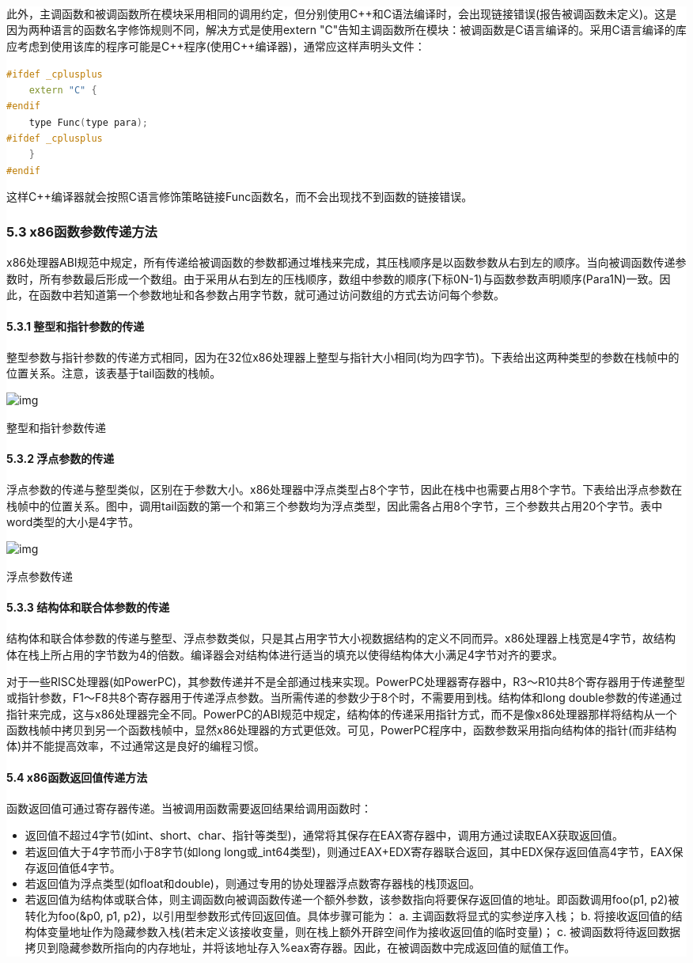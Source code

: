此外，主调函数和被调函数所在模块采用相同的调用约定，但分别使用C++和C语法编译时，会出现链接错误(报告被调函数未定义)。这是因为两种语言的函数名字修饰规则不同，解决方式是使用extern "C"告知主调函数所在模块：被调函数是C语言编译的。采用C语言编译的库应考虑到使用该库的程序可能是C++程序(使用C++编译器)，通常应这样声明头文件：

```cpp
#ifdef _cplusplus
    extern "C" {
#endif
    type Func(type para);
#ifdef _cplusplus
    }
#endif
```

这样C++编译器就会按照C语言修饰策略链接Func函数名，而不会出现找不到函数的链接错误。

### 5.3 x86函数参数传递方法

x86处理器ABI规范中规定，所有传递给被调函数的参数都通过堆栈来完成，其压栈顺序是以函数参数从右到左的顺序。当向被调函数传递参数时，所有参数最后形成一个数组。由于采用从右到左的压栈顺序，数组中参数的顺序(下标0N-1)与函数参数声明顺序(Para1N)一致。因此，在函数中若知道第一个参数地址和各参数占用字节数，就可通过访问数组的方式去访问每个参数。

#### 5.3.1 整型和指针参数的传递

整型参数与指针参数的传递方式相同，因为在32位x86处理器上整型与指针大小相同(均为四字节)。下表给出这两种类型的参数在栈帧中的位置关系。注意，该表基于tail函数的栈帧。



![img](https://upload-images.jianshu.io/upload_images/4356780-814bd3d1d74580ad.png?imageMogr2/auto-orient/strip|imageView2/2/w/436/format/webp)

整型和指针参数传递

#### 5.3.2 浮点参数的传递

浮点参数的传递与整型类似，区别在于参数大小。x86处理器中浮点类型占8个字节，因此在栈中也需要占用8个字节。下表给出浮点参数在栈帧中的位置关系。图中，调用tail函数的第一个和第三个参数均为浮点类型，因此需各占用8个字节，三个参数共占用20个字节。表中word类型的大小是4字节。



![img](https://upload-images.jianshu.io/upload_images/4356780-2eb0175ac00e7bcf.png?imageMogr2/auto-orient/strip|imageView2/2/w/460/format/webp)

浮点参数传递

#### 5.3.3 结构体和联合体参数的传递

结构体和联合体参数的传递与整型、浮点参数类似，只是其占用字节大小视数据结构的定义不同而异。x86处理器上栈宽是4字节，故结构体在栈上所占用的字节数为4的倍数。编译器会对结构体进行适当的填充以使得结构体大小满足4字节对齐的要求。

对于一些RISC处理器(如PowerPC)，其参数传递并不是全部通过栈来实现。PowerPC处理器寄存器中，R3～R10共8个寄存器用于传递整型或指针参数，F1～F8共8个寄存器用于传递浮点参数。当所需传递的参数少于8个时，不需要用到栈。结构体和long double参数的传递通过指针来完成，这与x86处理器完全不同。PowerPC的ABI规范中规定，结构体的传递采用指针方式，而不是像x86处理器那样将结构从一个函数栈帧中拷贝到另一个函数栈帧中，显然x86处理器的方式更低效。可见，PowerPC程序中，函数参数采用指向结构体的指针(而非结构体)并不能提高效率，不过通常这是良好的编程习惯。

#### 5.4 x86函数返回值传递方法

函数返回值可通过寄存器传递。当被调用函数需要返回结果给调用函数时：

- 返回值不超过4字节(如int、short、char、指针等类型)，通常将其保存在EAX寄存器中，调用方通过读取EAX获取返回值。
- 若返回值大于4字节而小于8字节(如long long或_int64类型)，则通过EAX+EDX寄存器联合返回，其中EDX保存返回值高4字节，EAX保存返回值低4字节。
- 若返回值为浮点类型(如float和double)，则通过专用的协处理器浮点数寄存器栈的栈顶返回。
- 若返回值为结构体或联合体，则主调函数向被调函数传递一个额外参数，该参数指向将要保存返回值的地址。即函数调用foo(p1, p2)被转化为foo(&p0, p1, p2)，以引用型参数形式传回返回值。具体步骤可能为：
  a. 主调函数将显式的实参逆序入栈；
  b. 将接收返回值的结构体变量地址作为隐藏参数入栈(若未定义该接收变量，则在栈上额外开辟空间作为接收返回值的临时变量)；
  c. 被调函数将待返回数据拷贝到隐藏参数所指向的内存地址，并将该地址存入%eax寄存器。因此，在被调函数中完成返回值的赋值工作。
